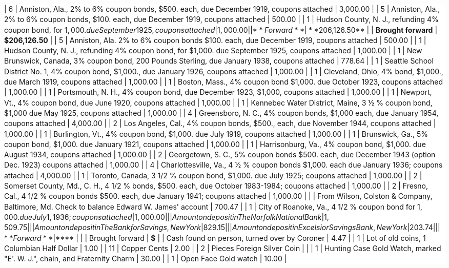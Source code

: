 | 6    | Anniston, Ala., 2% to 6% coupon bonds, $500. each, due December 1919, coupons attached | 3,000.00 |
| 5    | Anniston, Ala., 2% to 6% coupon bonds, $100. each, due December 1919, coupons attached | 500.00 |
| 1    | Hudson County, N. J., refunding 4% coupon bond, for $1,000. due September 1925, coupons attached | 1,000.00 |
| **Forward** | **$206,126.50** |
| **Brought forward** | **$206,126.50** |
| 5    | Anniston, Ala. 2% to 6% coupon bonds $100. each, due December 1919, coupons attached | 500.00 |
| 1    | Hudson County, N. J., refunding 4% coupon bond, for $1,000. due September 1925, coupons attached | 1,000.00 |
| 1    | New Brunswick, Canada, 3% coupon bond, 200 Pounds Sterling, due January 1938, coupons attached | 778.64 |
| 1    | Seattle School District No. 1, 4% coupon bond, $1,000., due January 1926, coupons attached | 1,000.00 |
| 1    | Cleveland, Ohio, 4% bond, $1,000., due March 1919, coupons attached | 1,000.00 |
| 1    | Boston, Mass., 4% coupon bond $1,000. due October 1923, coupons attached | 1,000.00 |
| 1    | Portsmouth, N. H., 4% coupon bond, due December 1923, $1,000, coupons attached | 1,000.00 |
| 1    | Newport, Vt., 4% coupon bond, due June 1920, coupons attached | 1,000.00 |
| 1    | Kennebec Water District, Maine, 3 ½ % coupon bond, $1,000 due May 1925, coupons attached | 1,000.00 |
| 4    | Greensboro, N. C., 4% coupon bonds, $1,000 each, due January 1954, coupons attached | 4,000.00 |
| 2    | Los Angeles, Cal., 4% coupon bonds, $500., each, due November 1944, coupons attached | 1,000.00 |
| 1    | Burlington, Vt., 4% coupon bond, $1,000. due July 1919, coupons attached | 1,000.00 |
| 1    | Brunswick, Ga., 5% coupon bond, $1,000. due January 1921, coupons attached | 1,000.00 |
| 1    | Harrisonburg, Va., 4% coupon bond, $1,000. due August 1934, coupons attached | 1,000.00 |
| 2    | Georgetown, S. C., 5% coupon bonds $500. each, due December 1943 (option Dec. 1923) coupons attached | 1,000.00 |
| 4    | Charlottesville, Va., 4 ½ % coupon bonds $1,000. each due January 1936; coupons attached | 4,000.00 |
| 1    | Toronto, Canada, 3 1/2 % coupon bond, $1,000. due July 1925; coupons attached | 1,000.00 |
| 2    | Somerset County, Md., C. H., 4 1/2 % bonds, $500. each, due October 1983-1984; coupons attached | 1,000.00 |
| 2    | Fresno, Cal., 4 1/2 % coupon bonds $500. each, due January 1941; coupons attached | 1,000.00 |
|      | From Wilson, Colston & Company, Baltimore, Md. Check to balance Edward W. James' account | 700.47 |
| 1    | City of Roanoke, Va., 4 1/2 % coupon bond for $1,000. due July 1, 1936; coupons attached | 1,000.00 |
|      | Amount on deposit in The Norfolk National Bank | 1,509.75 |
|      | Amount on deposit in The Bank for Savings, New York | 829.15 |
|      | Amount on deposit in Excelsior Savings Bank, New York | 203.74 |
|      | **Forward** | **$** |
|      | Brought forward | **$** |
| Cash found on person, turned over by Coroner | 4.47 |
| 1    | Lot of old coins, 1 Columbian Half Dollar | 1.00 |
| 11   | Copper Cents | 2.00 |
| 2    | Pieces Foreign Silver Coin |  |
| 1    | Hunting Case Gold Watch, marked "E'. W. J.", chain, and Fraternity Charm | 30.00 |
| 1    | Open Face Gold watch | 10.00 |